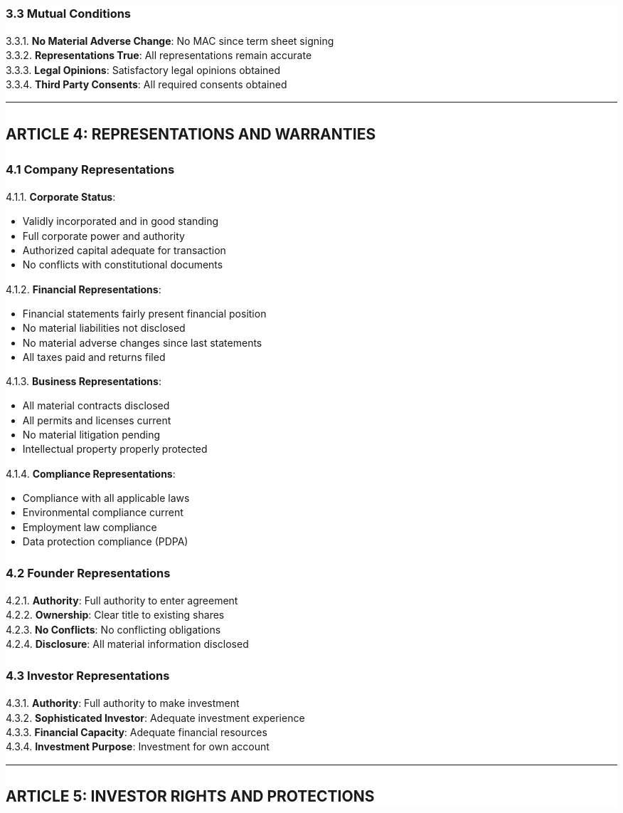 ### 3.3 Mutual Conditions
3.3.1. **No Material Adverse Change**: No MAC since term sheet signing  
3.3.2. **Representations True**: All representations remain accurate  
3.3.3. **Legal Opinions**: Satisfactory legal opinions obtained  
3.3.4. **Third Party Consents**: All required consents obtained

---

## ARTICLE 4: REPRESENTATIONS AND WARRANTIES

### 4.1 Company Representations
4.1.1. **Corporate Status**:
   - Validly incorporated and in good standing
   - Full corporate power and authority
   - Authorized capital adequate for transaction
   - No conflicts with constitutional documents

4.1.2. **Financial Representations**:
   - Financial statements fairly present financial position
   - No material liabilities not disclosed
   - No material adverse changes since last statements
   - All taxes paid and returns filed

4.1.3. **Business Representations**:
   - All material contracts disclosed
   - All permits and licenses current
   - No material litigation pending
   - Intellectual property properly protected

4.1.4. **Compliance Representations**:
   - Compliance with all applicable laws
   - Environmental compliance current
   - Employment law compliance
   - Data protection compliance (PDPA)

### 4.2 Founder Representations
4.2.1. **Authority**: Full authority to enter agreement  
4.2.2. **Ownership**: Clear title to existing shares  
4.2.3. **No Conflicts**: No conflicting obligations  
4.2.4. **Disclosure**: All material information disclosed

### 4.3 Investor Representations
4.3.1. **Authority**: Full authority to make investment  
4.3.2. **Sophisticated Investor**: Adequate investment experience  
4.3.3. **Financial Capacity**: Adequate financial resources  
4.3.4. **Investment Purpose**: Investment for own account

---

## ARTICLE 5: INVESTOR RIGHTS AND PROTECTIONS

